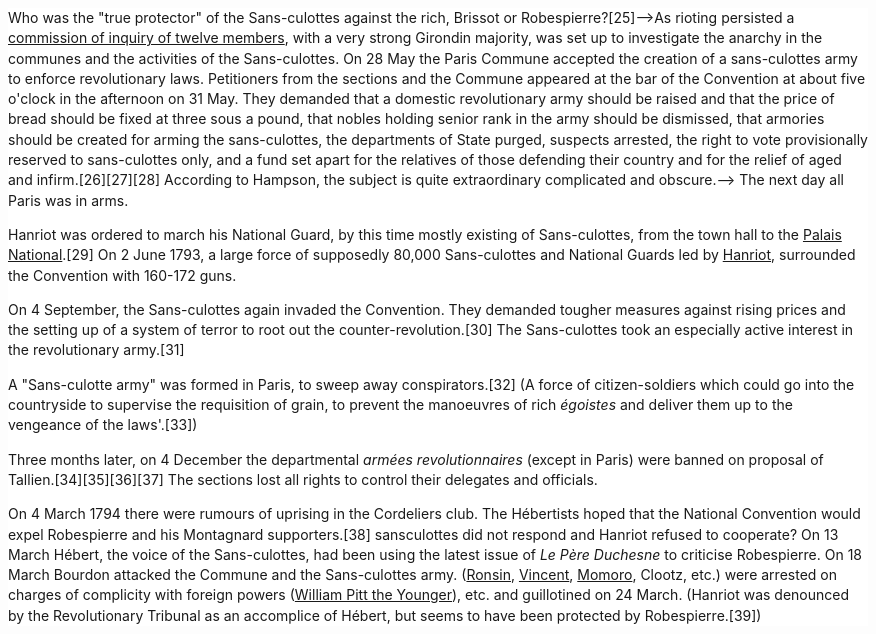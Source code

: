 Who was the "true protector" of the Sans-culottes against the rich,
Brissot or Robespierre?[25]-->As rioting persisted a [commission of
inquiry of twelve members](Commission_of_Twelve "wikilink"), with a very
strong Girondin majority, was set up to investigate the anarchy in the
communes and the activities of the Sans-culottes. On 28 May the Paris
Commune accepted the creation of a sans-culottes army to enforce
revolutionary laws. Petitioners from the sections and the Commune
appeared at the bar of the Convention at about five o'clock in the
afternoon on 31 May. They demanded that a domestic revolutionary army
should be raised and that the price of bread should be fixed at three
sous a pound, that nobles holding senior rank in the army should be
dismissed, that armories should be created for arming the sans-culottes,
the departments of State purged, suspects arrested, the right to vote
provisionally reserved to sans-culottes only, and a fund set apart for
the relatives of those defending their country and for the relief of
aged and infirm.[26][27][28] According to Hampson, the subject is quite
extraordinary complicated and obscure.--> The next day all Paris was in
arms.

Hanriot was ordered to march his National Guard, by this time mostly
existing of Sans-culottes, from the town hall to the [Palais
National](Tuileries_Palace "wikilink").[29] On 2 June 1793, a large
force of supposedly 80,000 Sans-culottes and National Guards led by
[Hanriot](Hanriot "wikilink"), surrounded the Convention with 160-172
guns.

On 4 September, the Sans-culottes again invaded the Convention. They
demanded tougher measures against rising prices and the setting up of a
system of terror to root out the counter-revolution.[30] The
Sans-culottes took an especially active interest in the revolutionary
army.[31]

A "Sans-culotte army" was formed in Paris, to sweep away
conspirators.[32] (A force of citizen-soldiers which could go into the
countryside to supervise the requisition of grain, to prevent the
manoeuvres of rich *égoistes* and deliver them up to the vengeance of
the laws'.[33])

Three months later, on 4 December the departmental *armées
revolutionnaires* (except in Paris) were banned on proposal of
Tallien.[34][35][36][37] The sections lost all rights to control their
delegates and officials.

On 4 March 1794 there were rumours of uprising in the Cordeliers club.
The Hébertists hoped that the National Convention would expel
Robespierre and his Montagnard supporters.[38] sansculottes did not
respond and Hanriot refused to cooperate? On 13 March Hébert, the voice
of the Sans-culottes, had been using the latest issue of *Le Père
Duchesne* to criticise Robespierre. On 18 March Bourdon attacked the
Commune and the Sans-culottes army.
([Ronsin](Charles-Philippe_Ronsin "wikilink"),
[Vincent](François-Nicolas_Vincent "wikilink"),
[Momoro](Antoine-François_Momoro "wikilink"), Clootz, etc.) were
arrested on charges of complicity with foreign powers ([William Pitt the
Younger](William_Pitt_the_Younger "wikilink")), etc. and guillotined on
24 March. (Hanriot was denounced by the Revolutionary Tribunal as an
accomplice of Hébert, but seems to have been protected by
Robespierre.[39])
